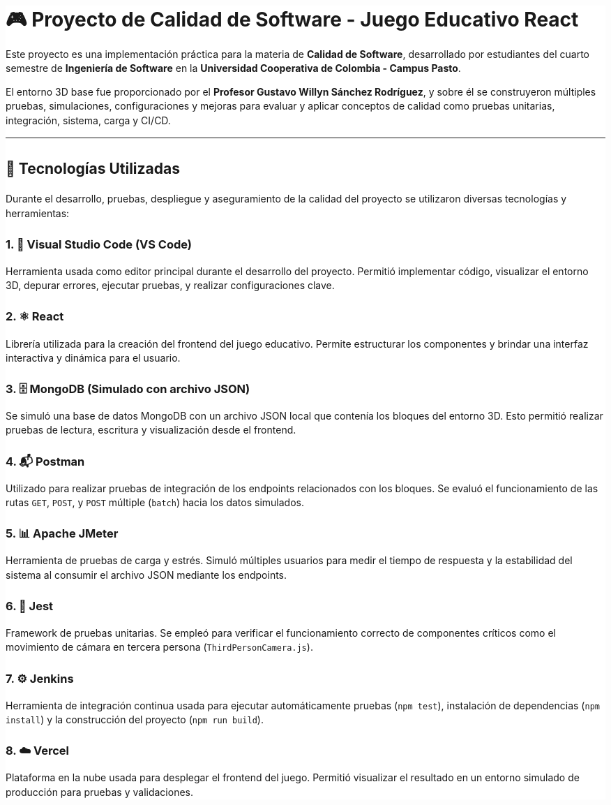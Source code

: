 # 🎮 Proyecto de Calidad de Software - Juego Educativo React

Este proyecto es una implementación práctica para la materia de **Calidad de Software**, desarrollado por estudiantes del cuarto semestre de **Ingeniería de Software** en la **Universidad Cooperativa de Colombia - Campus Pasto**.  

El entorno 3D base fue proporcionado por el **Profesor Gustavo Willyn Sánchez Rodríguez**, y sobre él se construyeron múltiples pruebas, simulaciones, configuraciones y mejoras para evaluar y aplicar conceptos de calidad como pruebas unitarias, integración, sistema, carga y CI/CD.  

---

## 🚀 Tecnologías Utilizadas

Durante el desarrollo, pruebas, despliegue y aseguramiento de la calidad del proyecto se utilizaron diversas tecnologías y herramientas:

### 1. 📝 Visual Studio Code (VS Code)
Herramienta usada como editor principal durante el desarrollo del proyecto. Permitió implementar código, visualizar el entorno 3D, depurar errores, ejecutar pruebas, y realizar configuraciones clave.

### 2. ⚛️ React
Librería utilizada para la creación del frontend del juego educativo. Permite estructurar los componentes y brindar una interfaz interactiva y dinámica para el usuario.

### 3. 🗄️ MongoDB (Simulado con archivo JSON)
Se simuló una base de datos MongoDB con un archivo JSON local que contenía los bloques del entorno 3D. Esto permitió realizar pruebas de lectura, escritura y visualización desde el frontend.

### 4. 📬 Postman
Utilizado para realizar pruebas de integración de los endpoints relacionados con los bloques. Se evaluó el funcionamiento de las rutas `GET`, `POST`, y `POST` múltiple (`batch`) hacia los datos simulados.

### 5. 📊 Apache JMeter
Herramienta de pruebas de carga y estrés. Simuló múltiples usuarios para medir el tiempo de respuesta y la estabilidad del sistema al consumir el archivo JSON mediante los endpoints.

### 6. 🧪 Jest
Framework de pruebas unitarias. Se empleó para verificar el funcionamiento correcto de componentes críticos como el movimiento de cámara en tercera persona (`ThirdPersonCamera.js`).

### 7. ⚙️ Jenkins
Herramienta de integración continua usada para ejecutar automáticamente pruebas (`npm test`), instalación de dependencias (`npm install`) y la construcción del proyecto (`npm run build`).

### 8. ☁️ Vercel
Plataforma en la nube usada para desplegar el frontend del juego. Permitió visualizar el resultado en un entorno simulado de producción para pruebas y validaciones.
